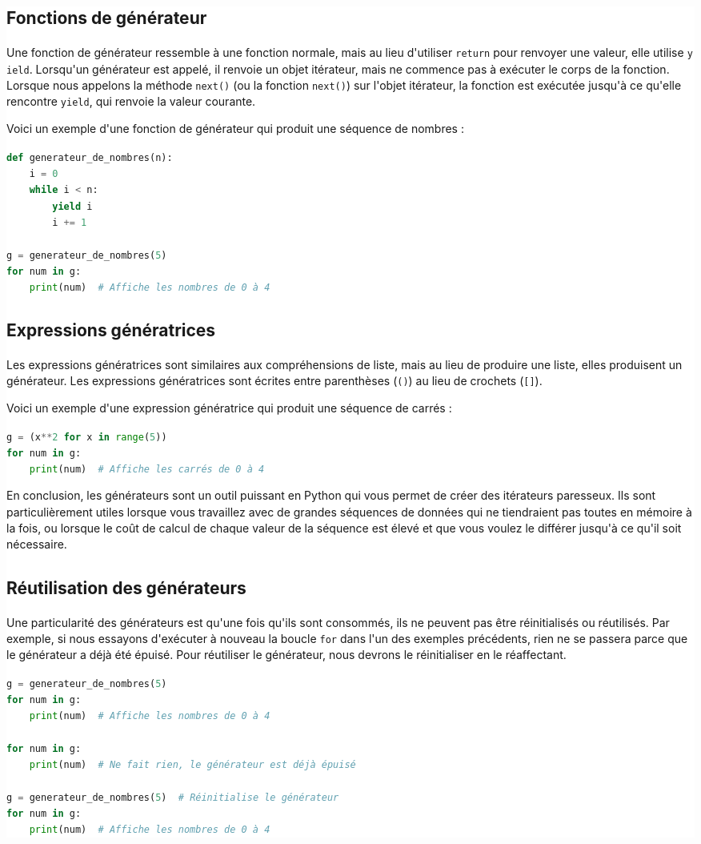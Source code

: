 ## Fonctions de générateur

Une fonction de générateur ressemble à une fonction normale, mais au lieu d'utiliser `return` pour renvoyer une valeur, elle utilise `yield`. Lorsqu'un générateur est appelé, il renvoie un objet itérateur, mais ne commence pas à exécuter le corps de la fonction. Lorsque nous appelons la méthode `next()` (ou la fonction `next()`) sur l'objet itérateur, la fonction est exécutée jusqu'à ce qu'elle rencontre `yield`, qui renvoie la valeur courante.

Voici un exemple d'une fonction de générateur qui produit une séquence de nombres :

```python
def generateur_de_nombres(n):
    i = 0
    while i < n:
        yield i
        i += 1

g = generateur_de_nombres(5)
for num in g:
    print(num)  # Affiche les nombres de 0 à 4
```

## Expressions génératrices

Les expressions génératrices sont similaires aux compréhensions de liste, mais au lieu de produire une liste, elles produisent un générateur. Les expressions génératrices sont écrites entre parenthèses (`()`) au lieu de crochets (`[]`).

Voici un exemple d'une expression génératrice qui produit une séquence de carrés :

```python
g = (x**2 for x in range(5))
for num in g:
    print(num)  # Affiche les carrés de 0 à 4
```

En conclusion, les générateurs sont un outil puissant en Python qui vous permet de créer des itérateurs paresseux. Ils sont particulièrement utiles lorsque vous travaillez avec de grandes séquences de données qui ne tiendraient pas toutes en mémoire à la fois, ou lorsque le coût de calcul de chaque valeur de la séquence est élevé et que vous voulez le différer jusqu'à ce qu'il soit nécessaire.

## Réutilisation des générateurs

Une particularité des générateurs est qu'une fois qu'ils sont consommés, ils ne peuvent pas être réinitialisés ou réutilisés. Par exemple, si nous essayons d'exécuter à nouveau la boucle `for` dans l'un des exemples précédents, rien ne se passera parce que le générateur a déjà été épuisé. Pour réutiliser le générateur, nous devrons le réinitialiser en le réaffectant.

```python
g = generateur_de_nombres(5)
for num in g:
    print(num)  # Affiche les nombres de 0 à 4

for num in g:
    print(num)  # Ne fait rien, le générateur est déjà épuisé

g = generateur_de_nombres(5)  # Réinitialise le générateur
for num in g:
    print(num)  # Affiche les nombres de 0 à 4
```
